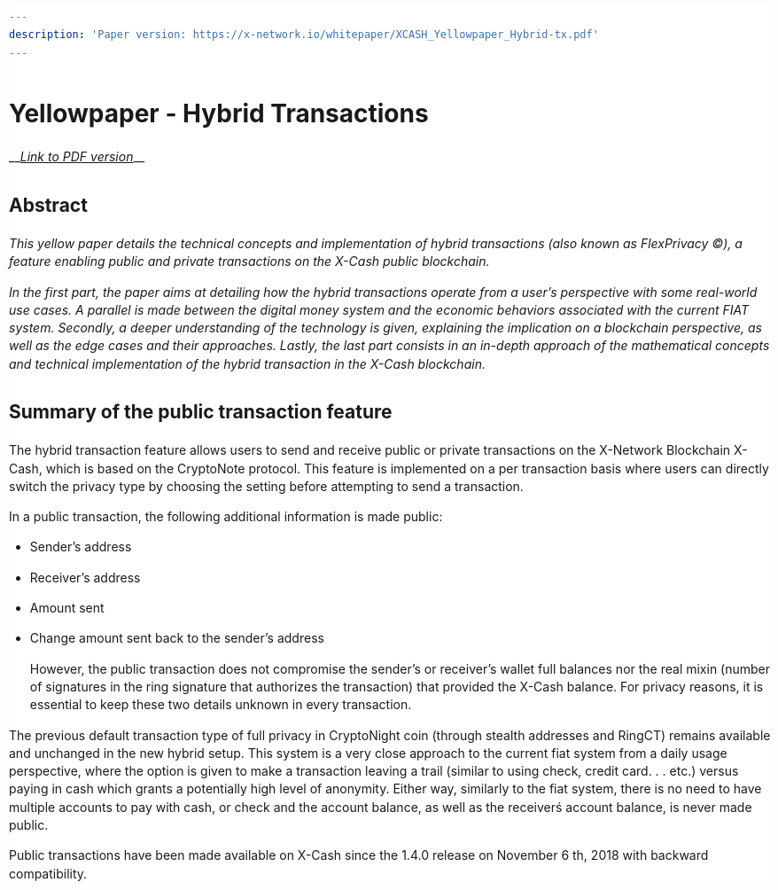 ```yaml
---
description: 'Paper version: https://x-network.io/whitepaper/XCASH_Yellowpaper_Hybrid-tx.pdf'
---
```


# Yellowpaper - Hybrid Transactions

\_\_[_Link to PDF version_](https://uploads-ssl.webflow.com/5f5f5f0330588e2883713b14/60367481e1bbe27fc013d5ca_XCASH_Yellowpaper_DPoPS.pdf)\_\_

## Abstract

_This yellow paper details the technical concepts and implementation of hybrid transactions \(also known as FlexPrivacy ©\), a feature enabling public and private transactions on the X-Cash public blockchain._

_In the first part, the paper aims at detailing how the hybrid transactions operate from a user’s perspective with some real-world use cases. A parallel is made between the digital money system and the economic behaviors associated with the current FIAT system. Secondly, a deeper understanding of the technology is given, explaining the implication on a blockchain perspective, as well as the edge cases and their approaches. Lastly, the last part consists in an in-depth approach of the mathematical concepts and technical implementation of the hybrid transaction in the X-Cash blockchain._

## Summary of the public transaction feature

The hybrid transaction feature allows users to send and receive public or private transactions on the X-Network Blockchain X-Cash, which is based on the CryptoNote protocol. This feature is implemented on a per transaction basis where users can directly switch the privacy type by choosing the setting before attempting to send a transaction.

In a public transaction, the following additional information is made public:

* Sender’s address   
* Receiver’s address  
* Amount sent   
* Change amount sent back to the sender’s address

  However, the public transaction does not compromise the sender’s or receiver’s wallet full balances nor the real mixin \(number of signatures in the ring signature that authorizes the transaction\) that provided the X-Cash balance. For privacy reasons, it is essential to keep these two details unknown in every transaction.

The previous default transaction type of full privacy in CryptoNight coin \(through stealth addresses and RingCT\) remains available and unchanged in the new hybrid setup. This system is a very close approach to the current fiat system from a daily usage perspective, where the option is given to make a transaction leaving a trail \(similar to using check, credit card. . . etc.\) versus paying in cash which grants a potentially high level of anonymity. Either way, similarly to the fiat system, there is no need to have multiple accounts to pay with cash, or check and the account balance, as well as the receiverś account balance, is never made public.

Public transactions have been made available on X-Cash since the 1.4.0 release on November 6 th, 2018 with backward compatibility.
